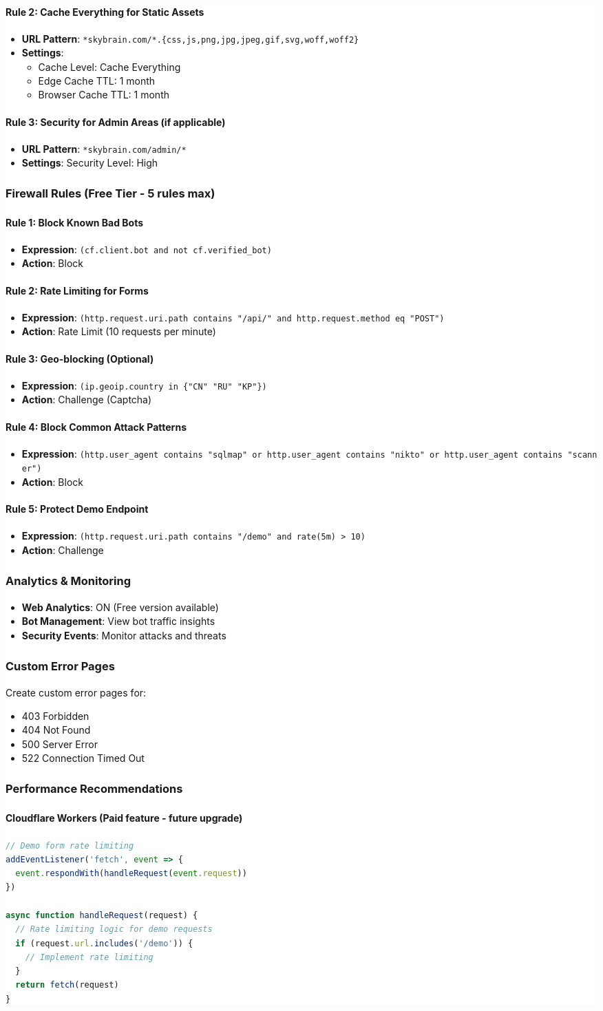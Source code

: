 #### Rule 2: Cache Everything for Static Assets
- **URL Pattern**: `*skybrain.com/*.{css,js,png,jpg,jpeg,gif,svg,woff,woff2}`
- **Settings**: 
  - Cache Level: Cache Everything
  - Edge Cache TTL: 1 month
  - Browser Cache TTL: 1 month

#### Rule 3: Security for Admin Areas (if applicable)
- **URL Pattern**: `*skybrain.com/admin/*`
- **Settings**: Security Level: High

### Firewall Rules (Free Tier - 5 rules max)

#### Rule 1: Block Known Bad Bots
- **Expression**: `(cf.client.bot and not cf.verified_bot)`
- **Action**: Block

#### Rule 2: Rate Limiting for Forms
- **Expression**: `(http.request.uri.path contains "/api/" and http.request.method eq "POST")`
- **Action**: Rate Limit (10 requests per minute)

#### Rule 3: Geo-blocking (Optional)
- **Expression**: `(ip.geoip.country in {"CN" "RU" "KP"})`
- **Action**: Challenge (Captcha)

#### Rule 4: Block Common Attack Patterns
- **Expression**: `(http.user_agent contains "sqlmap" or http.user_agent contains "nikto" or http.user_agent contains "scanner")`
- **Action**: Block

#### Rule 5: Protect Demo Endpoint
- **Expression**: `(http.request.uri.path contains "/demo" and rate(5m) > 10)`
- **Action**: Challenge

### Analytics & Monitoring
- **Web Analytics**: ON (Free version available)
- **Bot Management**: View bot traffic insights
- **Security Events**: Monitor attacks and threats

### Custom Error Pages
Create custom error pages for:
- 403 Forbidden
- 404 Not Found  
- 500 Server Error
- 522 Connection Timed Out

### Performance Recommendations

#### Cloudflare Workers (Paid feature - future upgrade)
```javascript
// Demo form rate limiting
addEventListener('fetch', event => {
  event.respondWith(handleRequest(event.request))
})

async function handleRequest(request) {
  // Rate limiting logic for demo requests
  if (request.url.includes('/demo')) {
    // Implement rate limiting
  }
  return fetch(request)
}
```